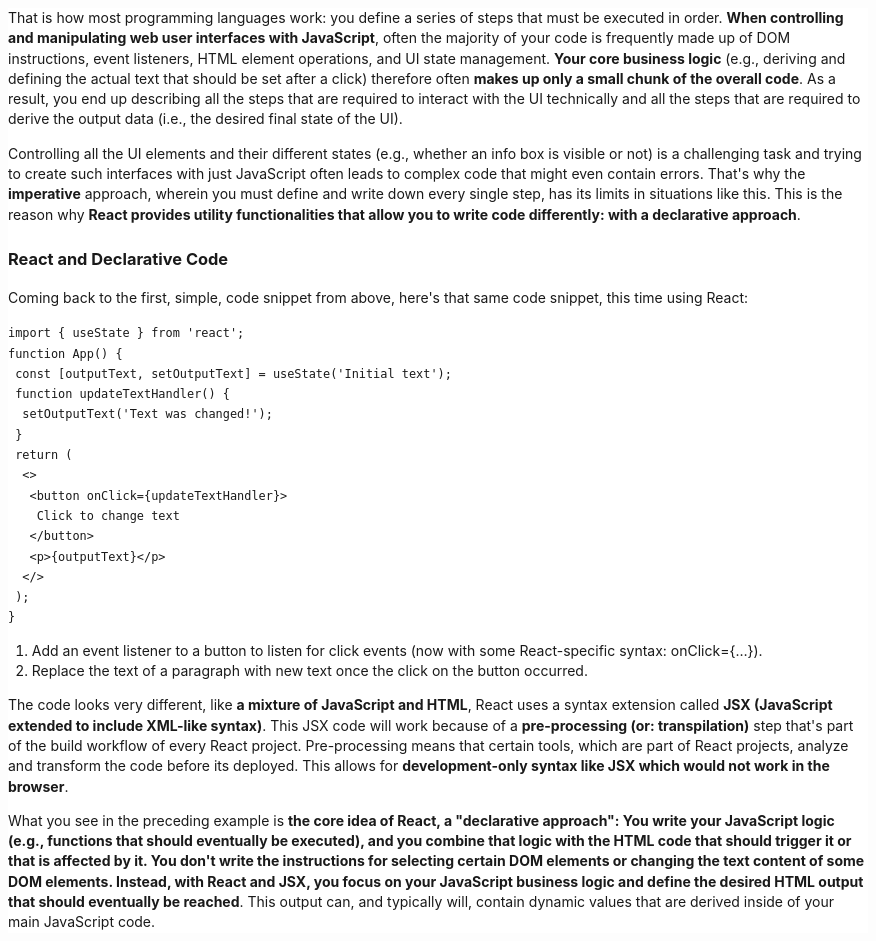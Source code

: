 That is how most programming languages work: you define a series of steps that must be executed in order. **When controlling and manipulating web user interfaces with JavaScript**, often the majority of your code is frequently made up of DOM instructions, event listeners, HTML element operations, and UI state management. **Your core business logic** (e.g., deriving and defining the actual text that should be set after a click) therefore often **makes up only a small chunk of the overall code**. As a result, you end up describing all the steps that are required to interact with the UI technically and all the steps that are required to derive the output data (i.e., the desired final state of the UI).

Controlling all the UI elements and their different states (e.g., whether an info box is visible or not) is a challenging task and trying to create such interfaces with just JavaScript often leads to complex code that might even contain errors. That's why the **imperative** approach, wherein you must define and write down every single step, has its limits in situations like this. This is the reason why **React provides utility functionalities that allow you to write code differently: with a declarative approach**.

### React and Declarative Code

Coming back to the first, simple, code snippet from above, here's that same code snippet, this time using React:

```JS
import { useState } from 'react';
function App() {
 const [outputText, setOutputText] = useState('Initial text');
 function updateTextHandler() {
  setOutputText('Text was changed!');
 }
 return (
  <>
   <button onClick={updateTextHandler}>
    Click to change text
   </button>
   <p>{outputText}</p>
  </>
 );
}
```
1. Add an event listener to a button to listen for click events (now with some React-specific syntax: onClick={…}).
2. Replace the text of a paragraph with new text once the click on the button occurred.

The code looks very different, like **a mixture of JavaScript and HTML**, React uses a syntax extension called **JSX (JavaScript extended to include XML-like syntax)**. This JSX code will work because of a **pre-processing (or: transpilation)** step that's part of the build workflow of every React project. Pre-processing means that certain tools, which are part of React projects, analyze and transform the code before its deployed. This allows for **development-only syntax like JSX which would not work in the browser**.

What you see in the preceding example is **the core idea of React, a "declarative approach": You write your JavaScript logic (e.g., functions that should eventually be executed), and you combine that logic with the HTML code that should trigger it or that is affected by it. You don't write the instructions for selecting certain DOM elements or changing the text content of some DOM elements. Instead, with React and JSX, you focus on your JavaScript business logic and define the desired HTML output that should eventually be reached**. This output can, and typically will, contain dynamic values that are derived inside of your main JavaScript code. 
